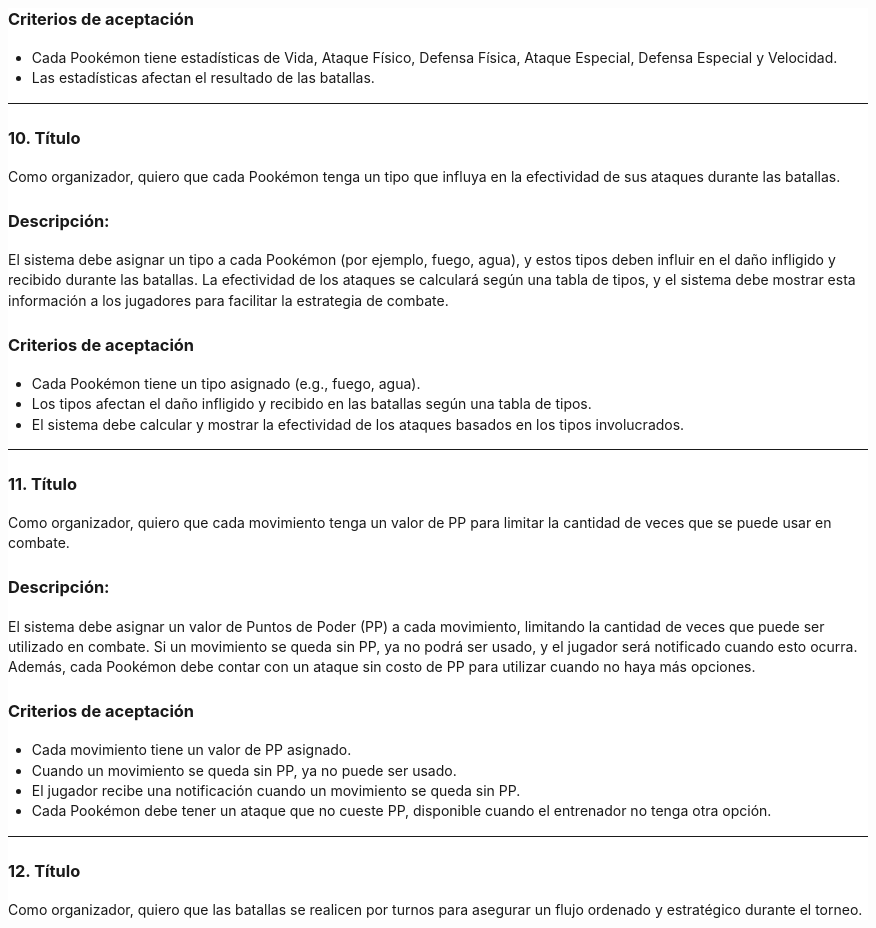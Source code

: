 ### Criterios de aceptación
- Cada Pookémon tiene estadísticas de Vida, Ataque Físico, Defensa Física, Ataque Especial, Defensa Especial y Velocidad.
- Las estadísticas afectan el resultado de las batallas.

---

### 10. Título
Como organizador, quiero que cada Pookémon tenga un tipo que influya en la efectividad de sus ataques durante las batallas.

### Descripción:
El sistema debe asignar un tipo a cada Pookémon (por ejemplo, fuego, agua), y estos tipos deben 
influir en el daño infligido y recibido durante las batallas. La efectividad de los ataques se calculará 
según una tabla de tipos, y el sistema debe mostrar esta información a los jugadores para facilitar la estrategia de combate.

### Criterios de aceptación
- Cada Pookémon tiene un tipo asignado (e.g., fuego, agua).
- Los tipos afectan el daño infligido y recibido en las batallas según una tabla de tipos.
- El sistema debe calcular y mostrar la efectividad de los ataques basados en los tipos involucrados.

---------------------------------------------------------------------------------------------------------- 


### 11. Título
Como organizador, quiero que cada movimiento tenga un valor de PP para limitar la cantidad de veces que se puede usar en combate.

### Descripción:
El sistema debe asignar un valor de Puntos de Poder (PP) a cada movimiento, limitando la cantidad de veces que puede ser utilizado en combate. Si un movimiento se queda sin PP, ya no podrá ser usado, y el jugador será notificado cuando esto ocurra. Además, cada Pookémon debe contar con un ataque sin costo de PP para utilizar cuando no haya más opciones.

### Criterios de aceptación
- Cada movimiento tiene un valor de PP asignado.
- Cuando un movimiento se queda sin PP, ya no puede ser usado.
- El jugador recibe una notificación cuando un movimiento se queda sin PP.
- Cada Pookémon debe tener un ataque que no cueste PP, disponible cuando el entrenador no tenga otra opción.

---

### 12. Título
Como organizador, quiero que las batallas se realicen por turnos para asegurar un flujo ordenado y estratégico durante el torneo.
